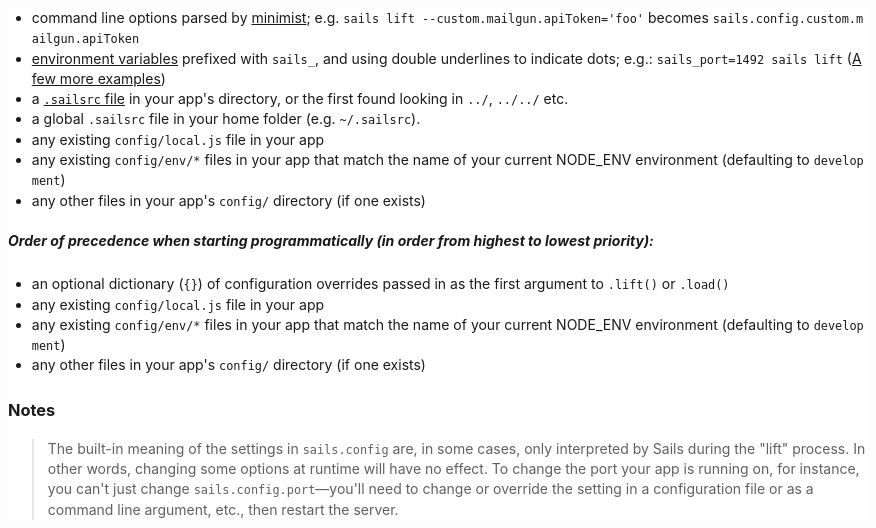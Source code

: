 + command line options parsed by [minimist](https://github.com/substack/minimist/tree/0.0.10); e.g. `sails lift --custom.mailgun.apiToken='foo'` becomes `sails.config.custom.mailgun.apiToken`
+ [environment variables](https://en.wikipedia.org/wiki/Environment_variable) prefixed with `sails_`, and using double underlines to indicate dots; e.g.: `sails_port=1492 sails lift` ([A few more examples](https://gist.github.com/mikermcneil/92769de1e6c10f0159f97d575e18c6cf))
+ a [`.sailsrc` file](https://sailsjs.com/documentation/concepts/configuration/using-sailsrc-files) in your app's directory, or the first found looking in `../`, `../../` etc.
+ a global `.sailsrc` file in your home folder (e.g. `~/.sailsrc`).
+ any existing `config/local.js` file in your app
+ any existing `config/env/*` files in your app that match the name of your current NODE_ENV environment (defaulting to `development`)
+ any other files in your app's `config/` directory (if one exists)

##### Order of precedence when starting programmatically (in order from highest to lowest priority):

+ an optional dictionary (`{}`) of configuration overrides passed in as the first argument to `.lift()` or `.load()`
+ any existing `config/local.js` file in your app
+ any existing `config/env/*` files in your app that match the name of your current NODE_ENV environment (defaulting to `development`)
+ any other files in your app's `config/` directory (if one exists)


### Notes
> The built-in meaning of the settings in `sails.config` are, in some cases, only interpreted by Sails during the "lift" process.  In other words, changing some options at runtime will have no effect.  To change the port your app is running on, for instance, you can't just change `sails.config.port`&mdash;you'll need to change or override the setting in a configuration file or as a command line argument, etc., then restart the server.



<docmeta name="displayName" value="Configuration">
<docmeta name="nextUpLink" value="/documentation/concepts/policies">
<docmeta name="nextUpName" value="Policies">
